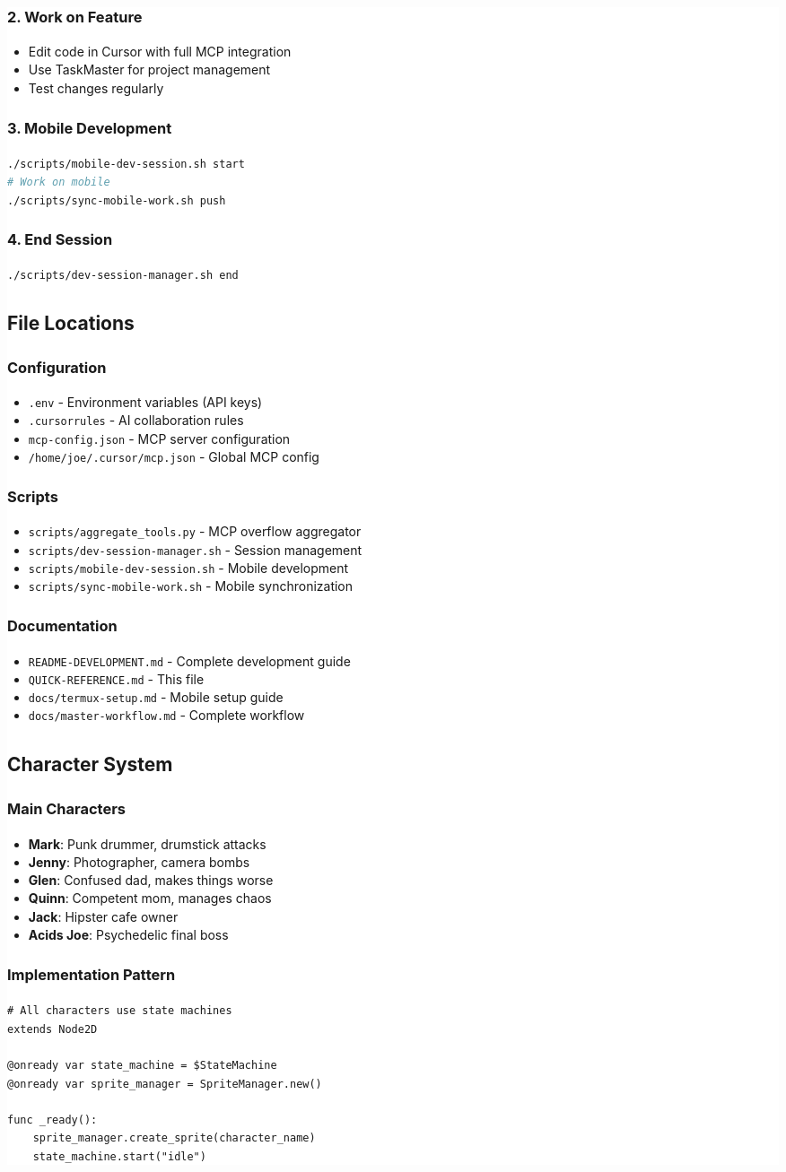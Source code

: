 ### 2. Work on Feature
- Edit code in Cursor with full MCP integration
- Use TaskMaster for project management
- Test changes regularly

### 3. Mobile Development
```bash
./scripts/mobile-dev-session.sh start
# Work on mobile
./scripts/sync-mobile-work.sh push
```

### 4. End Session
```bash
./scripts/dev-session-manager.sh end
```

## File Locations

### Configuration
- `.env` - Environment variables (API keys)
- `.cursorrules` - AI collaboration rules
- `mcp-config.json` - MCP server configuration
- `/home/joe/.cursor/mcp.json` - Global MCP config

### Scripts
- `scripts/aggregate_tools.py` - MCP overflow aggregator
- `scripts/dev-session-manager.sh` - Session management
- `scripts/mobile-dev-session.sh` - Mobile development
- `scripts/sync-mobile-work.sh` - Mobile synchronization

### Documentation
- `README-DEVELOPMENT.md` - Complete development guide
- `QUICK-REFERENCE.md` - This file
- `docs/termux-setup.md` - Mobile setup guide
- `docs/master-workflow.md` - Complete workflow

## Character System

### Main Characters
- **Mark**: Punk drummer, drumstick attacks
- **Jenny**: Photographer, camera bombs
- **Glen**: Confused dad, makes things worse
- **Quinn**: Competent mom, manages chaos
- **Jack**: Hipster cafe owner
- **Acids Joe**: Psychedelic final boss

### Implementation Pattern
```gdscript
# All characters use state machines
extends Node2D

@onready var state_machine = $StateMachine
@onready var sprite_manager = SpriteManager.new()

func _ready():
    sprite_manager.create_sprite(character_name)
    state_machine.start("idle")
```
